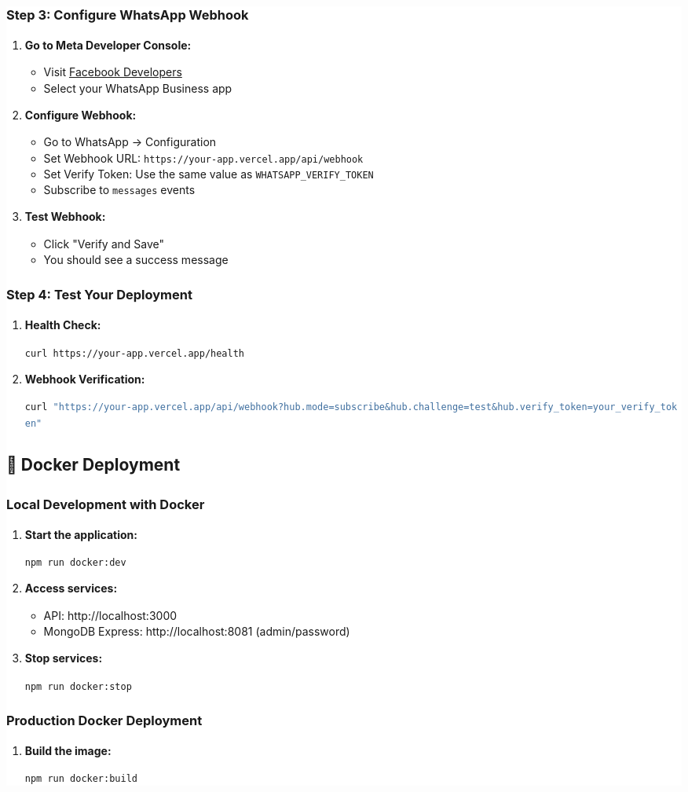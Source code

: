 ### Step 3: Configure WhatsApp Webhook

1. **Go to Meta Developer Console:**

   - Visit [Facebook Developers](https://developers.facebook.com)
   - Select your WhatsApp Business app

2. **Configure Webhook:**

   - Go to WhatsApp → Configuration
   - Set Webhook URL: `https://your-app.vercel.app/api/webhook`
   - Set Verify Token: Use the same value as `WHATSAPP_VERIFY_TOKEN`
   - Subscribe to `messages` events

3. **Test Webhook:**
   - Click "Verify and Save"
   - You should see a success message

### Step 4: Test Your Deployment

1. **Health Check:**

   ```bash
   curl https://your-app.vercel.app/health
   ```

2. **Webhook Verification:**
   ```bash
   curl "https://your-app.vercel.app/api/webhook?hub.mode=subscribe&hub.challenge=test&hub.verify_token=your_verify_token"
   ```

## 🐳 Docker Deployment

### Local Development with Docker

1. **Start the application:**

   ```bash
   npm run docker:dev
   ```

2. **Access services:**

   - API: http://localhost:3000
   - MongoDB Express: http://localhost:8081 (admin/password)

3. **Stop services:**
   ```bash
   npm run docker:stop
   ```

### Production Docker Deployment

1. **Build the image:**

   ```bash
   npm run docker:build
   ```
